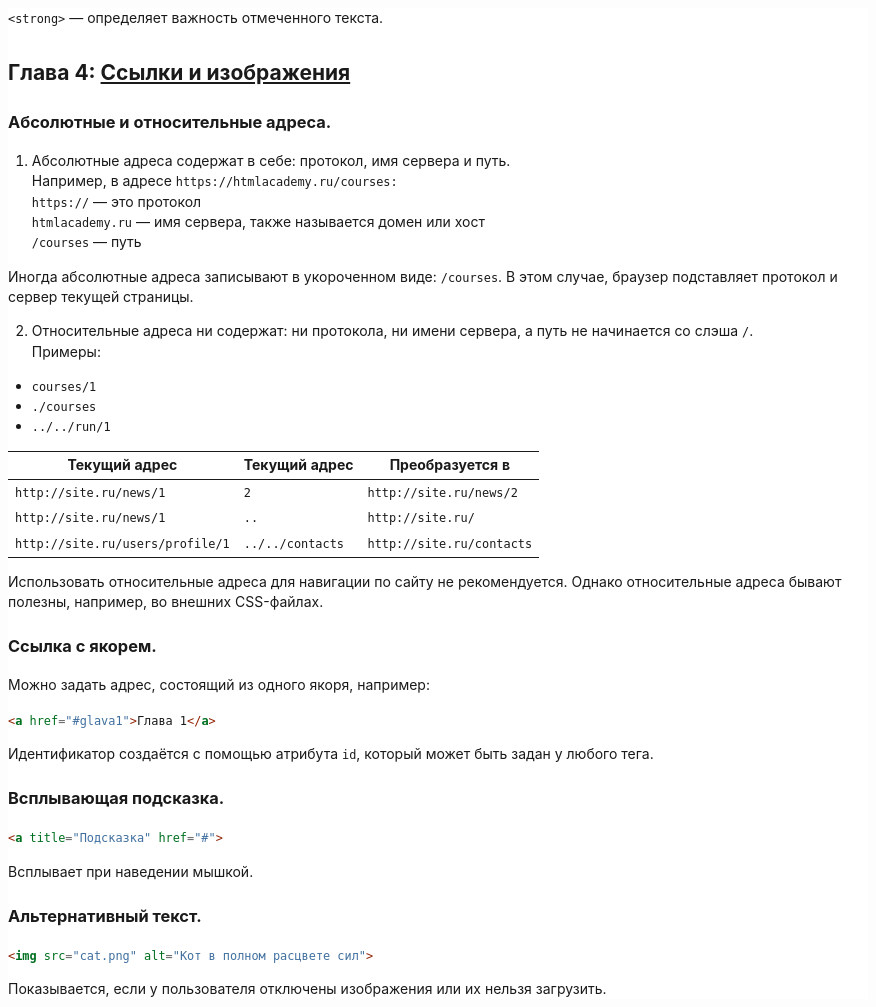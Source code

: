 ```<strong>``` — определяет важность отмеченного текста.  


## Глава 4: [Ссылки и изображения](https://htmlacademy.ru/courses/40)  

### Абсолютные и относительные адреса.  
1. Абсолютные адреса содержат в себе: протокол, имя сервера и путь.  
Например, в адресе ```https://htmlacademy.ru/courses:```  
```https://``` — это протокол  
```htmlacademy.ru``` — имя сервера, также называется домен или хост  
```/courses``` — путь  

Иногда абсолютные адреса записывают в укороченном виде: ```/courses```. В этом случае, браузер подставляет протокол и сервер текущей страницы.  

2. Относительные адреса ни содержат: ни протокола, ни имени сервера, а путь не начинается со слэша ```/```.  
Примеры:  
* ```courses/1```  
* ```./courses```  
* ```../../run/1```  

| Текущий адрес                        | Текущий адрес                       | Преобразуется в                     |
| -------------------------------------|-------------------------------------|-------------------------------------|
| ```http://site.ru/news/1```          | ```2```                             | ```http://site.ru/news/2```         |
| ```http://site.ru/news/1```          | ```..```                            | ```http://site.ru/```               |
| ```http://site.ru/users/profile/1``` | ```../../contacts```                | ```http://site.ru/contacts```       |

Использовать относительные адреса для навигации по сайту не рекомендуется. Однако относительные адреса бывают полезны, например, во внешних CSS-файлах.



### Ссылка с якорем.   
Можно задать адрес, состоящий из одного якоря, например:  
```html
<a href="#glava1">Глава 1</a>
```  
Идентификатор создаётся с помощью атрибута ```id```, который может быть задан у любого тега.  

### Всплывающая подсказка.  
```html
<a title="Подсказка" href="#">
``` 
Всплывает при наведении мышкой.  

### Альтернативный текст.  
```html
<img src="cat.png" alt="Кот в полном расцвете сил">
```
Показывается, если у пользователя отключены изображения или их нельзя загрузить.  
